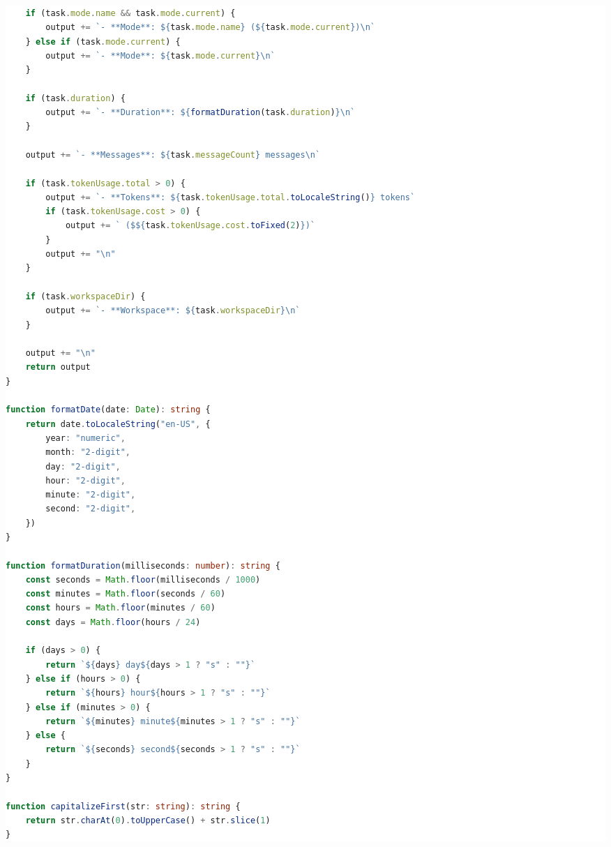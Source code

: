 ```typescript
	if (task.mode.name && task.mode.current) {
		output += `- **Mode**: ${task.mode.name} (${task.mode.current})\n`
	} else if (task.mode.current) {
		output += `- **Mode**: ${task.mode.current}\n`
	}

	if (task.duration) {
		output += `- **Duration**: ${formatDuration(task.duration)}\n`
	}

	output += `- **Messages**: ${task.messageCount} messages\n`

	if (task.tokenUsage.total > 0) {
		output += `- **Tokens**: ${task.tokenUsage.total.toLocaleString()} tokens`
		if (task.tokenUsage.cost > 0) {
			output += ` ($${task.tokenUsage.cost.toFixed(2)})`
		}
		output += "\n"
	}

	if (task.workspaceDir) {
		output += `- **Workspace**: ${task.workspaceDir}\n`
	}

	output += "\n"
	return output
}

function formatDate(date: Date): string {
	return date.toLocaleString("en-US", {
		year: "numeric",
		month: "2-digit",
		day: "2-digit",
		hour: "2-digit",
		minute: "2-digit",
		second: "2-digit",
	})
}

function formatDuration(milliseconds: number): string {
	const seconds = Math.floor(milliseconds / 1000)
	const minutes = Math.floor(seconds / 60)
	const hours = Math.floor(minutes / 60)
	const days = Math.floor(hours / 24)

	if (days > 0) {
		return `${days} day${days > 1 ? "s" : ""}`
	} else if (hours > 0) {
		return `${hours} hour${hours > 1 ? "s" : ""}`
	} else if (minutes > 0) {
		return `${minutes} minute${minutes > 1 ? "s" : ""}`
	} else {
		return `${seconds} second${seconds > 1 ? "s" : ""}`
	}
}

function capitalizeFirst(str: string): string {
	return str.charAt(0).toUpperCase() + str.slice(1)
}
```
